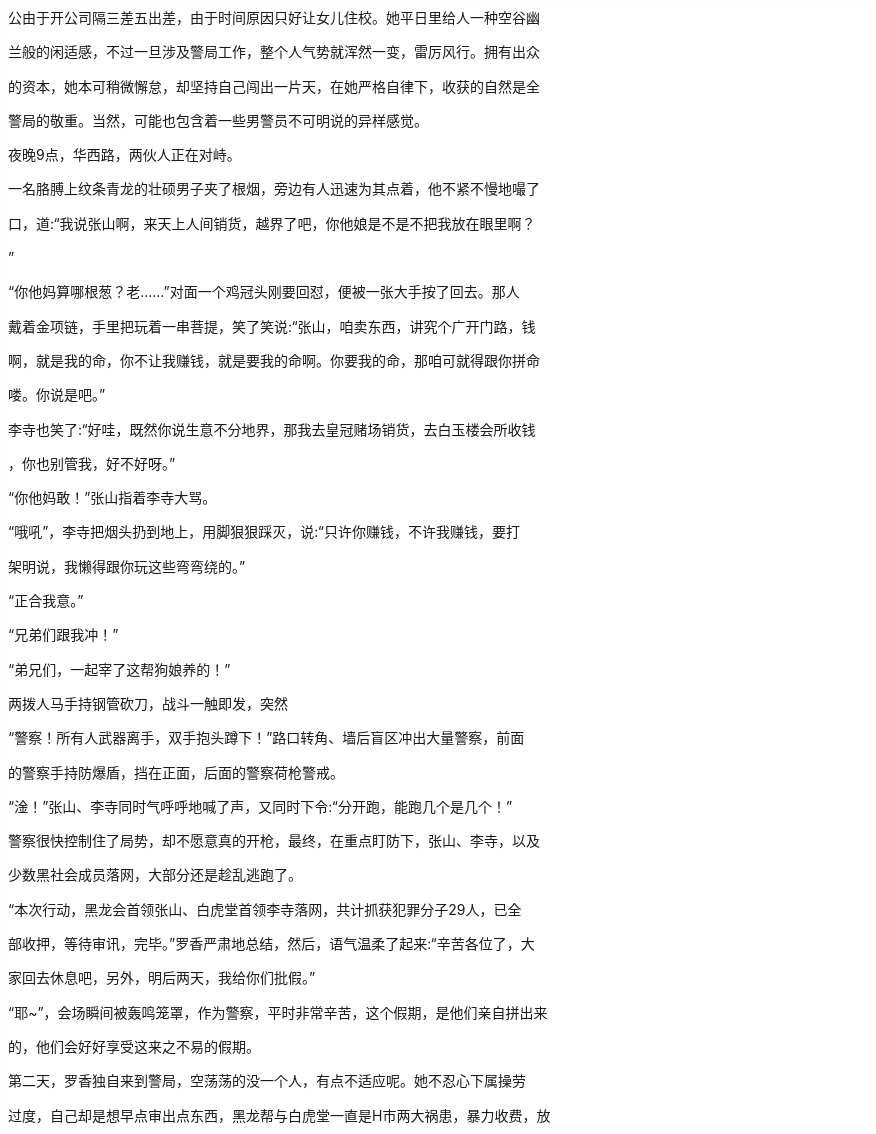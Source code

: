 公由于开公司隔三差五出差，由于时间原因只好让女儿住校。她平日里给人一种空谷幽

兰般的闲适感，不过一旦涉及警局工作，整个人气势就浑然一变，雷厉风行。拥有出众

的资本，她本可稍微懈怠，却坚持自己闯出一片天，在她严格自律下，收获的自然是全

警局的敬重。当然，可能也包含着一些男警员不可明说的异样感觉。

夜晚9点，华西路，两伙人正在对峙。

一名胳膊上纹条青龙的壮硕男子夹了根烟，旁边有人迅速为其点着，他不紧不慢地嘬了

口，道:“我说张山啊，来天上人间销货，越界了吧，你他娘是不是不把我放在眼里啊？

”

“你他妈算哪根葱？老......”对面一个鸡冠头刚要回怼，便被一张大手按了回去。那人

戴着金项链，手里把玩着一串菩提，笑了笑说:“张山，咱卖东西，讲究个广开门路，钱

啊，就是我的命，你不让我赚钱，就是要我的命啊。你要我的命，那咱可就得跟你拼命

喽。你说是吧。”

李寺也笑了:“好哇，既然你说生意不分地界，那我去皇冠赌场销货，去白玉楼会所收钱

，你也别管我，好不好呀。”

“你他妈敢！”张山指着李寺大骂。

“哦吼”，李寺把烟头扔到地上，用脚狠狠踩灭，说:“只许你赚钱，不许我赚钱，要打

架明说，我懒得跟你玩这些弯弯绕的。”

“正合我意。”

“兄弟们跟我冲！”

“弟兄们，一起宰了这帮狗娘养的！”

两拨人马手持钢管砍刀，战斗一触即发，突然

“警察！所有人武器离手，双手抱头蹲下！”路口转角、墙后盲区冲出大量警察，前面

的警察手持防爆盾，挡在正面，后面的警察荷枪警戒。

“淦！”张山、李寺同时气呼呼地喊了声，又同时下令:“分开跑，能跑几个是几个！”

警察很快控制住了局势，却不愿意真的开枪，最终，在重点盯防下，张山、李寺，以及

少数黑社会成员落网，大部分还是趁乱逃跑了。

“本次行动，黑龙会首领张山、白虎堂首领李寺落网，共计抓获犯罪分子29人，已全

部收押，等待审讯，完毕。”罗香严肃地总结，然后，语气温柔了起来:“辛苦各位了，大

家回去休息吧，另外，明后两天，我给你们批假。”

“耶~”，会场瞬间被轰鸣笼罩，作为警察，平时非常辛苦，这个假期，是他们亲自拼出来

的，他们会好好享受这来之不易的假期。

第二天，罗香独自来到警局，空荡荡的没一个人，有点不适应呢。她不忍心下属操劳

过度，自己却是想早点审出点东西，黑龙帮与白虎堂一直是H市两大祸患，暴力收费，放
